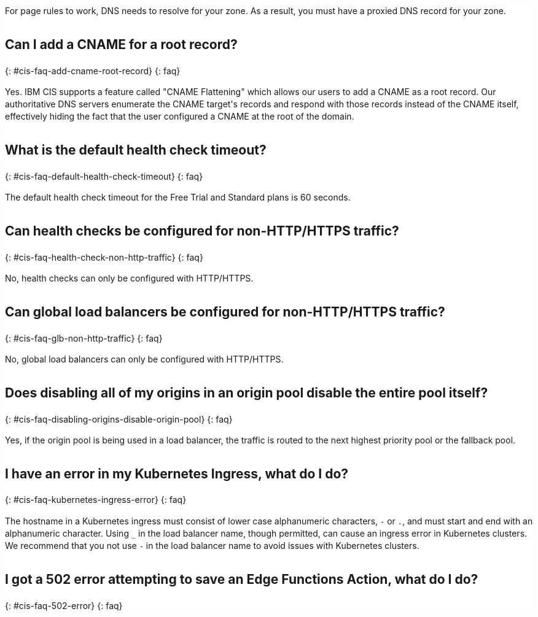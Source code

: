 For page rules to work, DNS needs to resolve for your zone. As a result, you must have a proxied DNS record for your zone.

## Can I add a CNAME for a root record?
{: #cis-faq-add-cname-root-record}
{: faq}

Yes. IBM CIS supports a feature called "CNAME Flattening" which allows our users to add a CNAME as a root record. Our authoritative DNS servers enumerate the CNAME target's records and respond with those records instead of the CNAME itself, effectively hiding the fact that the user configured a CNAME at the root of the domain.

## What is the default health check timeout?
{: #cis-faq-default-health-check-timeout}
{: faq}

The default health check timeout for the Free Trial and Standard plans is 60 seconds.

## Can health checks be configured for non-HTTP/HTTPS traffic?
{: #cis-faq-health-check-non-http-traffic}
{: faq}

No, health checks can only be configured with HTTP/HTTPS.

## Can global load balancers be configured for non-HTTP/HTTPS traffic?
{: #cis-faq-glb-non-http-traffic}
{: faq}

No, global load balancers can only be configured with HTTP/HTTPS.

## Does disabling all of my origins in an origin pool disable the entire pool itself?
{: #cis-faq-disabling-origins-disable-origin-pool}
{: faq}

Yes, if the origin pool is being used in a load balancer, the traffic is routed to the next highest priority pool or the fallback pool.

## I have an error in my Kubernetes Ingress, what do I do?
{: #cis-faq-kubernetes-ingress-error}
{: faq}

The hostname in a Kubernetes ingress must consist of lower case alphanumeric characters, `-` or `.`, and must start and end with an alphanumeric character. Using `_` in the load balancer name, though permitted, can cause an ingress error in Kubernetes clusters. We recommend that you not use `-` in the load balancer name to avoid issues with Kubernetes clusters.

## I got a 502 error attempting to save an Edge Functions Action, what do I do?
{: #cis-faq-502-error}
{: faq}
